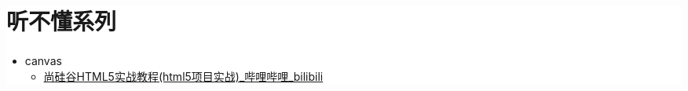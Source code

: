 







# 听不懂系列

- canvas
  - [尚硅谷HTML5实战教程(html5项目实战)_哔哩哔哩_bilibili](https://www.bilibili.com/video/BV1YW411T7p3?p=7)







